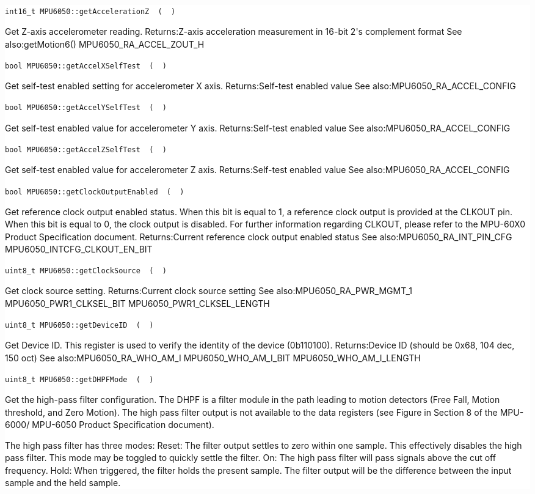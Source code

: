 ```
int16_t MPU6050::getAccelerationZ  (  )  
```
Get Z-axis accelerometer reading. 
Returns:Z-axis acceleration measurement in 16-bit 2's complement format See also:getMotion6() MPU6050_RA_ACCEL_ZOUT_H

```
bool MPU6050::getAccelXSelfTest  (  )  
```
Get self-test enabled setting for accelerometer X axis. 
Returns:Self-test enabled value See also:MPU6050_RA_ACCEL_CONFIG  

```
bool MPU6050::getAccelYSelfTest  (  )  
```
Get self-test enabled value for accelerometer Y axis. 
Returns:Self-test enabled value See also:MPU6050_RA_ACCEL_CONFIG  

```
bool MPU6050::getAccelZSelfTest  (  )  
```
Get self-test enabled value for accelerometer Z axis. 
Returns:Self-test enabled value See also:MPU6050_RA_ACCEL_CONFIG 

```
bool MPU6050::getClockOutputEnabled  (  )  
```
Get reference clock output enabled status. When this bit is equal to 1, a reference clock output is provided at the CLKOUT pin. When this bit is equal to 0, the clock output is disabled. For further information regarding CLKOUT, please refer to the MPU-60X0 Product Specification document. 
Returns:Current reference clock output enabled status See also:MPU6050_RA_INT_PIN_CFG MPU6050_INTCFG_CLKOUT_EN_BIT  

```
uint8_t MPU6050::getClockSource  (  )  
```
Get clock source setting. 
Returns:Current clock source setting See also:MPU6050_RA_PWR_MGMT_1 MPU6050_PWR1_CLKSEL_BIT MPU6050_PWR1_CLKSEL_LENGTH  

```
uint8_t MPU6050::getDeviceID  (  )  
```
Get Device ID. This register is used to verify the identity of the device (0b110100). 
Returns:Device ID (should be 0x68, 104 dec, 150 oct) See also:MPU6050_RA_WHO_AM_I MPU6050_WHO_AM_I_BIT MPU6050_WHO_AM_I_LENGTH 

```
uint8_t MPU6050::getDHPFMode  (  )  
```
Get the high-pass filter configuration. The DHPF is a filter module in the path leading to motion detectors (Free Fall, Motion threshold, and Zero Motion). The high pass filter output is not available to the data registers (see Figure in Section 8 of the MPU-6000/ MPU-6050 Product Specification document).

The high pass filter has three modes:
    Reset: The filter output settles to zero within one sample. This
           effectively disables the high pass filter. This mode may be toggled
           to quickly settle the filter.
    On:    The high pass filter will pass signals above the cut off frequency.
    Hold:  When triggered, the filter holds the present sample. The filter
           output will be the difference between the input sample and the held
           sample.
 
